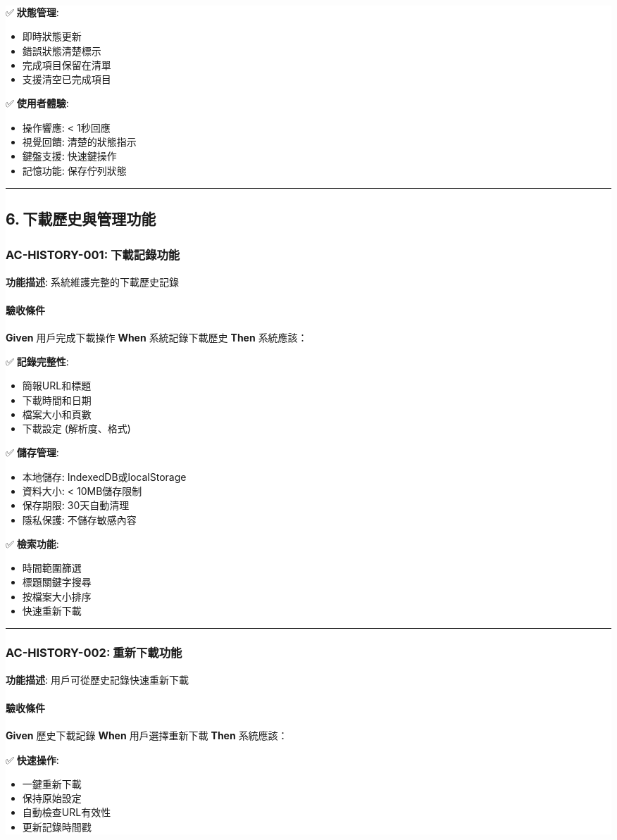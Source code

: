 ✅ **狀態管理**:
- 即時狀態更新
- 錯誤狀態清楚標示
- 完成項目保留在清單
- 支援清空已完成項目

✅ **使用者體驗**:
- 操作響應: < 1秒回應
- 視覺回饋: 清楚的狀態指示
- 鍵盤支援: 快速鍵操作
- 記憶功能: 保存佇列狀態

---

## 6. 下載歷史與管理功能

### AC-HISTORY-001: 下載記錄功能
**功能描述**: 系統維護完整的下載歷史記錄

#### 驗收條件
**Given** 用戶完成下載操作
**When** 系統記錄下載歷史
**Then** 系統應該：

✅ **記錄完整性**:
- 簡報URL和標題
- 下載時間和日期
- 檔案大小和頁數
- 下載設定 (解析度、格式)

✅ **儲存管理**:
- 本地儲存: IndexedDB或localStorage
- 資料大小: < 10MB儲存限制
- 保存期限: 30天自動清理
- 隱私保護: 不儲存敏感內容

✅ **檢索功能**:
- 時間範圍篩選
- 標題關鍵字搜尋
- 按檔案大小排序
- 快速重新下載

---

### AC-HISTORY-002: 重新下載功能
**功能描述**: 用戶可從歷史記錄快速重新下載

#### 驗收條件
**Given** 歷史下載記錄
**When** 用戶選擇重新下載
**Then** 系統應該：

✅ **快速操作**:
- 一鍵重新下載
- 保持原始設定
- 自動檢查URL有效性
- 更新記錄時間戳
